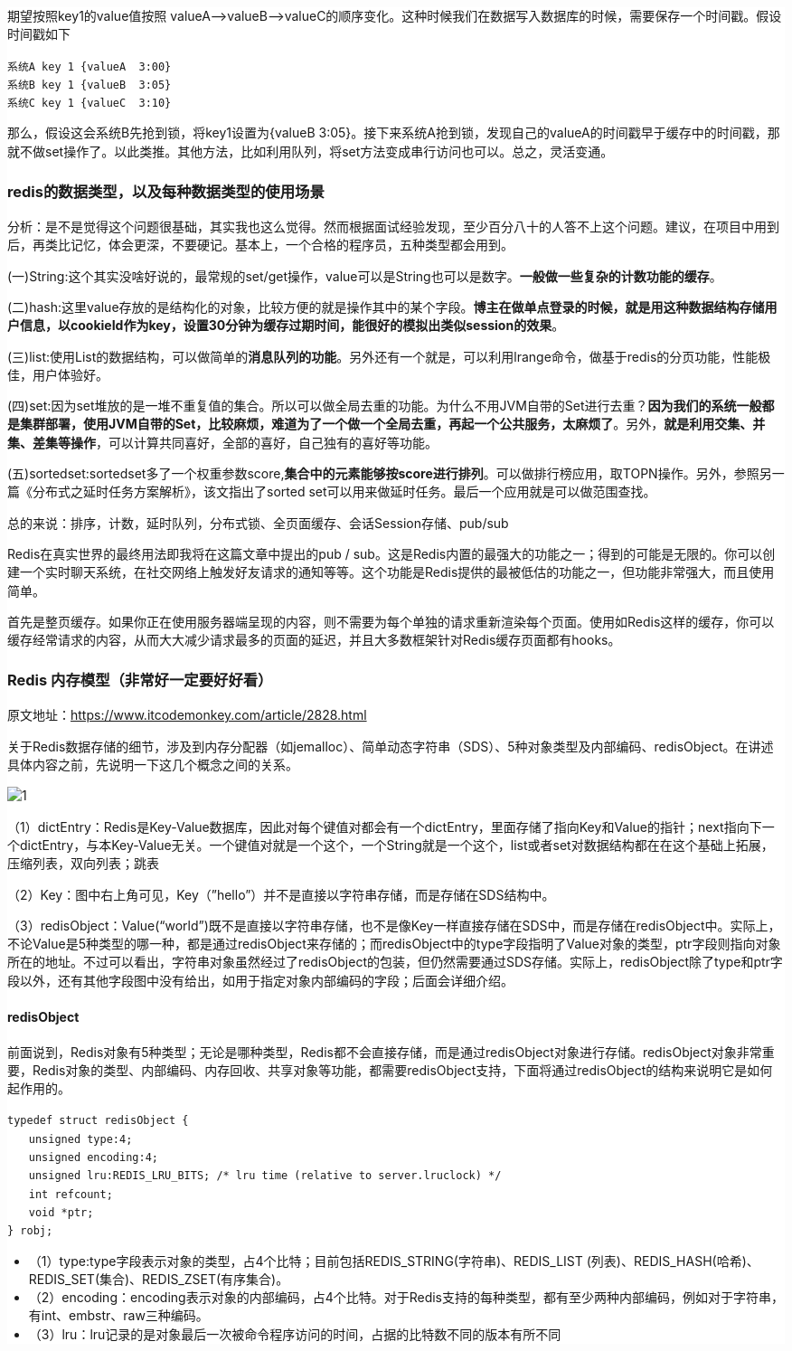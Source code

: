 期望按照key1的value值按照 valueA-->valueB-->valueC的顺序变化。这种时候我们在数据写入数据库的时候，需要保存一个时间戳。假设时间戳如下
```
系统A key 1 {valueA  3:00}
系统B key 1 {valueB  3:05}
系统C key 1 {valueC  3:10}
```
那么，假设这会系统B先抢到锁，将key1设置为{valueB 3:05}。接下来系统A抢到锁，发现自己的valueA的时间戳早于缓存中的时间戳，那就不做set操作了。以此类推。其他方法，比如利用队列，将set方法变成串行访问也可以。总之，灵活变通。

### redis的数据类型，以及每种数据类型的使用场景

分析：是不是觉得这个问题很基础，其实我也这么觉得。然而根据面试经验发现，至少百分八十的人答不上这个问题。建议，在项目中用到后，再类比记忆，体会更深，不要硬记。基本上，一个合格的程序员，五种类型都会用到。

(一)String:这个其实没啥好说的，最常规的set/get操作，value可以是String也可以是数字。**一般做一些复杂的计数功能的缓存**。

(二)hash:这里value存放的是结构化的对象，比较方便的就是操作其中的某个字段。**博主在做单点登录的时候，就是用这种数据结构存储用户信息，以cookieId作为key，设置30分钟为缓存过期时间，能很好的模拟出类似session的效果**。

(三)list:使用List的数据结构，可以做简单的**消息队列的功能**。另外还有一个就是，可以利用lrange命令，做基于redis的分页功能，性能极佳，用户体验好。

(四)set:因为set堆放的是一堆不重复值的集合。所以可以做全局去重的功能。为什么不用JVM自带的Set进行去重？**因为我们的系统一般都是集群部署，使用JVM自带的Set，比较麻烦，难道为了一个做一个全局去重，再起一个公共服务，太麻烦了**。另外，**就是利用交集、并集、差集等操作**，可以计算共同喜好，全部的喜好，自己独有的喜好等功能。

(五)sortedset:sortedset多了一个权重参数score,**集合中的元素能够按score进行排列**。可以做排行榜应用，取TOPN操作。另外，参照另一篇《分布式之延时任务方案解析》，该文指出了sorted set可以用来做延时任务。最后一个应用就是可以做范围查找。

总的来说：排序，计数，延时队列，分布式锁、全页面缓存、会话Session存储、pub/sub

Redis在真实世界的最终用法即我将在这篇文章中提出的pub / sub。这是Redis内置的最强大的功能之一；得到的可能是无限的。你可以创建一个实时聊天系统，在社交网络上触发好友请求的通知等等。这个功能是Redis提供的最被低估的功能之一，但功能非常强大，而且使用简单。

首先是整页缓存。如果你正在使用服务器端呈现的内容，则不需要为每个单独的请求重新渲染每个页面。使用如Redis这样的缓存，你可以缓存经常请求的内容，从而大大减少请求最多的页面的延迟，并且大多数框架针对Redis缓存页面都有hooks。

### Redis 内存模型（非常好一定要好好看）

原文地址：https://www.itcodemonkey.com/article/2828.html

关于Redis数据存储的细节，涉及到内存分配器（如jemalloc）、简单动态字符串（SDS）、5种对象类型及内部编码、redisObject。在讲述具体内容之前，先说明一下这几个概念之间的关系。

![1](https://txxs.github.io/pic/tofutureinterview/1-14.png)

（1）dictEntry：Redis是Key-Value数据库，因此对每个键值对都会有一个dictEntry，里面存储了指向Key和Value的指针；next指向下一个dictEntry，与本Key-Value无关。一个键值对就是一个这个，一个String就是一个这个，list或者set对数据结构都在在这个基础上拓展，压缩列表，双向列表；跳表

（2）Key：图中右上角可见，Key（”hello”）并不是直接以字符串存储，而是存储在SDS结构中。

（3）redisObject：Value(“world”)既不是直接以字符串存储，也不是像Key一样直接存储在SDS中，而是存储在redisObject中。实际上，不论Value是5种类型的哪一种，都是通过redisObject来存储的；而redisObject中的type字段指明了Value对象的类型，ptr字段则指向对象所在的地址。不过可以看出，字符串对象虽然经过了redisObject的包装，但仍然需要通过SDS存储。实际上，redisObject除了type和ptr字段以外，还有其他字段图中没有给出，如用于指定对象内部编码的字段；后面会详细介绍。

#### redisObject

前面说到，Redis对象有5种类型；无论是哪种类型，Redis都不会直接存储，而是通过redisObject对象进行存储。redisObject对象非常重要，Redis对象的类型、内部编码、内存回收、共享对象等功能，都需要redisObject支持，下面将通过redisObject的结构来说明它是如何起作用的。

```
typedef struct redisObject {
　　unsigned type:4;
　　unsigned encoding:4;
　　unsigned lru:REDIS_LRU_BITS; /* lru time (relative to server.lruclock) */
　　int refcount;
　　void *ptr;
} robj;
```
- （1）type:type字段表示对象的类型，占4个比特；目前包括REDIS_STRING(字符串)、REDIS_LIST (列表)、REDIS_HASH(哈希)、REDIS_SET(集合)、REDIS_ZSET(有序集合)。
- （2）encoding：encoding表示对象的内部编码，占4个比特。对于Redis支持的每种类型，都有至少两种内部编码，例如对于字符串，有int、embstr、raw三种编码。
- （3）lru：lru记录的是对象最后一次被命令程序访问的时间，占据的比特数不同的版本有所不同
